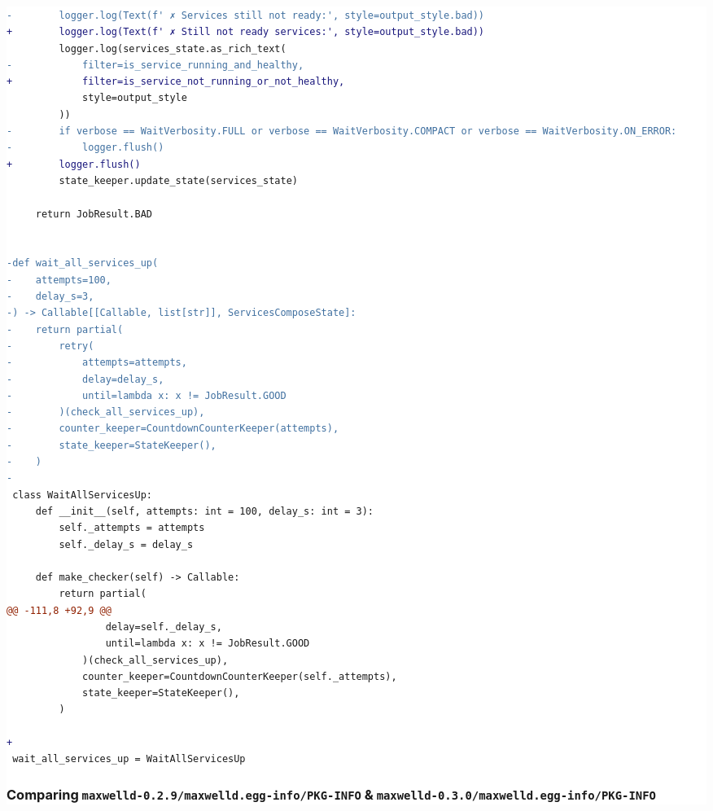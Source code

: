 ```diff
-        logger.log(Text(f' ✗ Services still not ready:', style=output_style.bad))
+        logger.log(Text(f' ✗ Still not ready services:', style=output_style.bad))
         logger.log(services_state.as_rich_text(
-            filter=is_service_running_and_healthy,
+            filter=is_service_not_running_or_not_healthy,
             style=output_style
         ))
-        if verbose == WaitVerbosity.FULL or verbose == WaitVerbosity.COMPACT or verbose == WaitVerbosity.ON_ERROR:
-            logger.flush()
+        logger.flush()
         state_keeper.update_state(services_state)
 
     return JobResult.BAD
 
 
-def wait_all_services_up(
-    attempts=100,
-    delay_s=3,
-) -> Callable[[Callable, list[str]], ServicesComposeState]:
-    return partial(
-        retry(
-            attempts=attempts,
-            delay=delay_s,
-            until=lambda x: x != JobResult.GOOD
-        )(check_all_services_up),
-        counter_keeper=CountdownCounterKeeper(attempts),
-        state_keeper=StateKeeper(),
-    )
-
 class WaitAllServicesUp:
     def __init__(self, attempts: int = 100, delay_s: int = 3):
         self._attempts = attempts
         self._delay_s = delay_s
 
     def make_checker(self) -> Callable:
         return partial(
@@ -111,8 +92,9 @@
                 delay=self._delay_s,
                 until=lambda x: x != JobResult.GOOD
             )(check_all_services_up),
             counter_keeper=CountdownCounterKeeper(self._attempts),
             state_keeper=StateKeeper(),
         )
 
+
 wait_all_services_up = WaitAllServicesUp
```

### Comparing `maxwelld-0.2.9/maxwelld.egg-info/PKG-INFO` & `maxwelld-0.3.0/maxwelld.egg-info/PKG-INFO`
